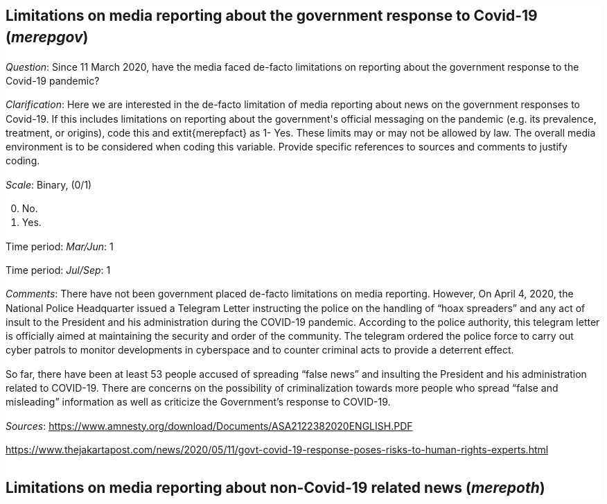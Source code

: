 



## Limitations on media reporting about the government response to Covid-19 (*merepgov*) 

*Question*: Since 11 March 2020,  have the media faced  de-facto limitations on reporting about the government response to the Covid-19 pandemic?

 

*Clarification*: Here we are interested in the de-facto limitation of media reporting about news on the government responses to Covid-19. If this includes limitations on reporting about the government's official messaging on the pandemic (e.g. its prevalence, treatment, or origins), code this and 	extit{merepfact} as 1- Yes. These limits may or may not be allowed by law. The overall media environment is to be considered when coding this variable. Provide specific references to sources and comments to justify coding. 

 

*Scale*: Binary, (0/1) 

 0. No. 
 1. Yes.

 
Time period: *Mar/Jun*: 1

 
Time period: *Jul/Sep*: 1

 

*Comments*:
 There have not been government placed de-facto limitations on media reporting. However, On April 4, 2020, the National Police Headquarter issued a Telegram Letter instructing the police on the handling of “hoax spreaders” and any act of insult to the President and his administration during the COVID-19 pandemic. According to the police authority, this telegram letter is officially aimed at maintaining the security and order of the community. The telegram ordered the police force to carry out cyber patrols to monitor developments in cyberspace and to counter criminal acts to provide a deterrent effect. 

So far, there have been at least 53 people accused of spreading “false news” and insulting the President and his administration related to COVID-19. There are concerns on the possibility of criminalization towards more people who spread “false and misleading” information as well as criticize the Government’s response to COVID-19. 

*Sources*:
 https://www.amnesty.org/download/Documents/ASA2122382020ENGLISH.PDF


https://www.thejakartapost.com/news/2020/05/11/govt-covid-19-response-poses-risks-to-human-rights-experts.html





## Limitations on media reporting about non-Covid-19 related news (*merepoth*) 
